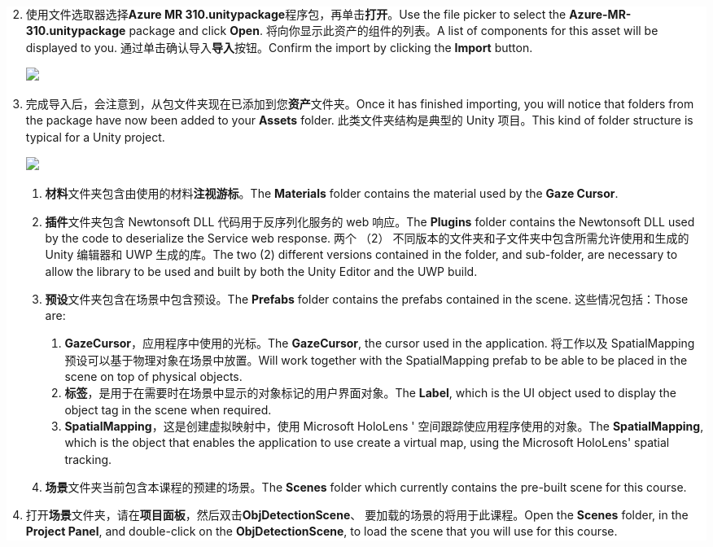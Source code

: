 2.  <span data-ttu-id="0d0f8-261">使用文件选取器选择**Azure MR 310.unitypackage**程序包，再单击**打开**。</span><span class="sxs-lookup"><span data-stu-id="0d0f8-261">Use the file picker to select the **Azure-MR-310.unitypackage** package and click **Open**.</span></span> <span data-ttu-id="0d0f8-262">将向你显示此资产的组件的列表。</span><span class="sxs-lookup"><span data-stu-id="0d0f8-262">A list of components for this asset will be displayed to you.</span></span> <span data-ttu-id="0d0f8-263">通过单击确认导入**导入**按钮。</span><span class="sxs-lookup"><span data-stu-id="0d0f8-263">Confirm the import by clicking the **Import** button.</span></span>

    ![](images/AzureLabs-Lab310-34.png)

3.  <span data-ttu-id="0d0f8-264">完成导入后，会注意到，从包文件夹现在已添加到您**资产**文件夹。</span><span class="sxs-lookup"><span data-stu-id="0d0f8-264">Once it has finished importing, you will notice that folders from the package have now been added to your **Assets** folder.</span></span> <span data-ttu-id="0d0f8-265">此类文件夹结构是典型的 Unity 项目。</span><span class="sxs-lookup"><span data-stu-id="0d0f8-265">This kind of folder structure is typical for a Unity project.</span></span>

    ![](images/AzureLabs-Lab310-35.png)

    1.  <span data-ttu-id="0d0f8-266">**材料**文件夹包含由使用的材料**注视游标**。</span><span class="sxs-lookup"><span data-stu-id="0d0f8-266">The **Materials** folder contains the material used by the **Gaze Cursor**.</span></span> 

    2.  <span data-ttu-id="0d0f8-267">**插件**文件夹包含 Newtonsoft DLL 代码用于反序列化服务的 web 响应。</span><span class="sxs-lookup"><span data-stu-id="0d0f8-267">The **Plugins** folder contains the Newtonsoft DLL used by the code to deserialize the Service web response.</span></span> <span data-ttu-id="0d0f8-268">两个 （2） 不同版本的文件夹和子文件夹中包含所需允许使用和生成的 Unity 编辑器和 UWP 生成的库。</span><span class="sxs-lookup"><span data-stu-id="0d0f8-268">The two (2) different versions contained in the folder, and sub-folder, are necessary to allow the library to be used and built by both the Unity Editor and the UWP build.</span></span> 

    3.  <span data-ttu-id="0d0f8-269">**预设**文件夹包含在场景中包含预设。</span><span class="sxs-lookup"><span data-stu-id="0d0f8-269">The **Prefabs** folder contains the prefabs contained in the scene.</span></span> <span data-ttu-id="0d0f8-270">这些情况包括：</span><span class="sxs-lookup"><span data-stu-id="0d0f8-270">Those are:</span></span>

        1.  <span data-ttu-id="0d0f8-271">**GazeCursor**，应用程序中使用的光标。</span><span class="sxs-lookup"><span data-stu-id="0d0f8-271">The **GazeCursor**, the cursor used in the application.</span></span> <span data-ttu-id="0d0f8-272">将工作以及 SpatialMapping 预设可以基于物理对象在场景中放置。</span><span class="sxs-lookup"><span data-stu-id="0d0f8-272">Will work together with the SpatialMapping prefab to be able to be placed in the scene on top of physical objects.</span></span>
        2.  <span data-ttu-id="0d0f8-273">**标签**，是用于在需要时在场景中显示的对象标记的用户界面对象。</span><span class="sxs-lookup"><span data-stu-id="0d0f8-273">The **Label**, which is the UI object used to display the object tag in the scene when required.</span></span>
        3.  <span data-ttu-id="0d0f8-274">**SpatialMapping**，这是创建虚拟映射中，使用 Microsoft HoloLens ' 空间跟踪使应用程序使用的对象。</span><span class="sxs-lookup"><span data-stu-id="0d0f8-274">The **SpatialMapping**, which is the object that enables the application to use create a virtual map, using the Microsoft HoloLens' spatial tracking.</span></span>

    4.  <span data-ttu-id="0d0f8-275">**场景**文件夹当前包含本课程的预建的场景。</span><span class="sxs-lookup"><span data-stu-id="0d0f8-275">The **Scenes** folder which currently contains the pre-built scene for this course.</span></span>

4.  <span data-ttu-id="0d0f8-276">打开**场景**文件夹，请在**项目面板**，然后双击**ObjDetectionScene**、 要加载的场景的将用于此课程。</span><span class="sxs-lookup"><span data-stu-id="0d0f8-276">Open the **Scenes** folder, in the **Project Panel**, and double-click on the **ObjDetectionScene**, to load the scene that you will use for this course.</span></span>
